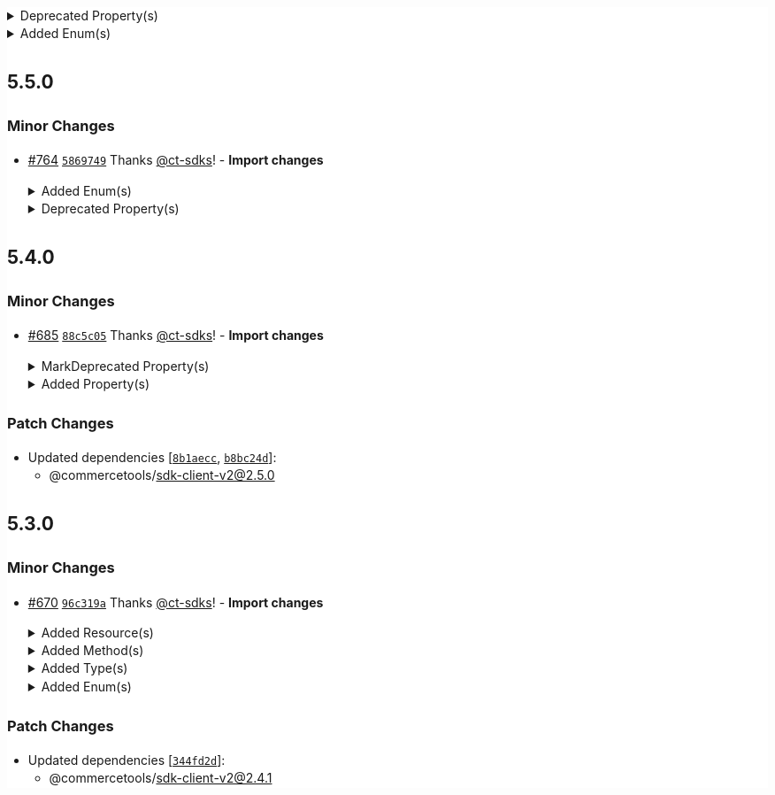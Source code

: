   <details><summary>Deprecated Property(s)</summary></details>

  <details><summary>Added Enum(s)</summary></details>

## 5.5.0

### Minor Changes

- [#764](https://github.com/commercetools/commercetools-sdk-typescript/pull/764) [`5869749`](https://github.com/commercetools/commercetools-sdk-typescript/commit/5869749b2f865303b9d165efcd68e8c92e44b741) Thanks [@ct-sdks](https://github.com/apps/ct-sdks)! - **Import changes**

  <details><summary>Added Enum(s)</summary></details>

  <details><summary>Deprecated Property(s)</summary></details>

## 5.4.0

### Minor Changes

- [#685](https://github.com/commercetools/commercetools-sdk-typescript/pull/685) [`88c5c05`](https://github.com/commercetools/commercetools-sdk-typescript/commit/88c5c05a2bc249192fb115b97ba79379c0fbd758) Thanks [@ct-sdks](https://github.com/apps/ct-sdks)! - **Import changes**

  <details><summary>MarkDeprecated Property(s)</summary></details>

  <details><summary>Added Property(s)</summary></details>

### Patch Changes

- Updated dependencies [[`8b1aecc`](https://github.com/commercetools/commercetools-sdk-typescript/commit/8b1aecce5859248f3a90c8cc856db64d2932b5d5), [`b8bc24d`](https://github.com/commercetools/commercetools-sdk-typescript/commit/b8bc24df5db74feef7fb5743b6f24b425d43b738)]:
  - @commercetools/sdk-client-v2@2.5.0

## 5.3.0

### Minor Changes

- [#670](https://github.com/commercetools/commercetools-sdk-typescript/pull/670) [`96c319a`](https://github.com/commercetools/commercetools-sdk-typescript/commit/96c319ace84ba80a04581a67e608d61008ddbebf) Thanks [@ct-sdks](https://github.com/apps/ct-sdks)! - **Import changes**

  <details><summary>Added Resource(s)</summary></details>

  <details><summary>Added Method(s)</summary></details>

  <details><summary>Added Type(s)</summary></details>

  <details><summary>Added Enum(s)</summary></details>

### Patch Changes

- Updated dependencies [[`344fd2d`](https://github.com/commercetools/commercetools-sdk-typescript/commit/344fd2d105f51a65a8a93f247ea9ea8f1a09b095)]:
  - @commercetools/sdk-client-v2@2.4.1
